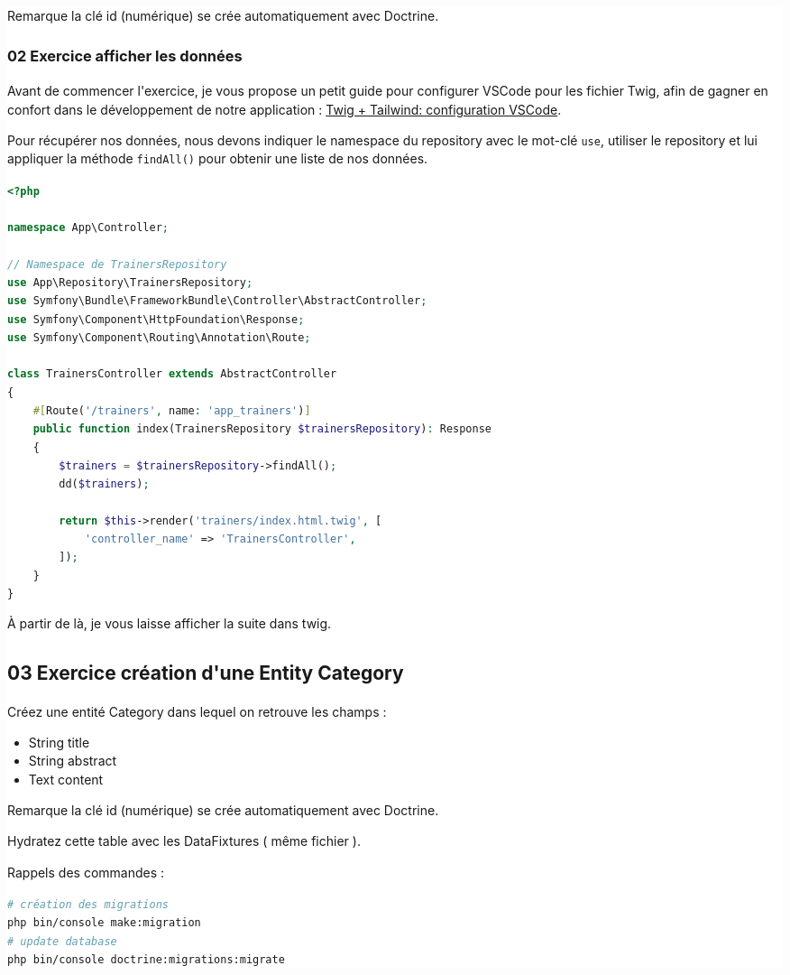 Remarque la clé id (numérique) se crée automatiquement avec Doctrine.

### 02 Exercice afficher les données

Avant de commencer l'exercice, je vous propose un petit guide pour configurer VSCode pour les fichier Twig, afin de gagner en confort dans le développement de notre application : [Twig + Tailwind: configuration  VSCode](https://www.notion.so/mathieu-constantin/Twig-Tailwind-configuration-VSCode-bf3e2aaa6f984515a4af0f8583990bfa?pvs=4).

Pour récupérer nos données, nous devons indiquer le namespace du repository avec le mot-clé `use`, utiliser le repository et lui appliquer la méthode `findAll()` pour obtenir une liste de nos données.

```php
<?php

namespace App\Controller;

// Namespace de TrainersRepository
use App\Repository\TrainersRepository;
use Symfony\Bundle\FrameworkBundle\Controller\AbstractController;
use Symfony\Component\HttpFoundation\Response;
use Symfony\Component\Routing\Annotation\Route;

class TrainersController extends AbstractController
{
    #[Route('/trainers', name: 'app_trainers')]
    public function index(TrainersRepository $trainersRepository): Response
    {
        $trainers = $trainersRepository->findAll();
        dd($trainers);

        return $this->render('trainers/index.html.twig', [
            'controller_name' => 'TrainersController',
        ]);
    }
}
```

À partir de là, je vous laisse afficher la suite dans twig.

## 03 Exercice création d'une Entity Category

Créez une entité Category dans lequel on retrouve les champs :
- String title
- String abstract
- Text content

Remarque la clé id (numérique) se crée automatiquement avec Doctrine.

Hydratez cette table avec les DataFixtures ( même fichier ).

Rappels des commandes :

```bash
# création des migrations
php bin/console make:migration
# update database
php bin/console doctrine:migrations:migrate
```
